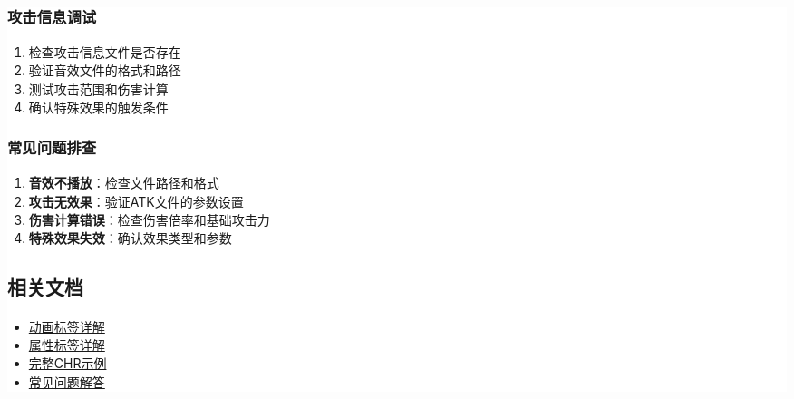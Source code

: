 ### 攻击信息调试
1. 检查攻击信息文件是否存在
2. 验证音效文件的格式和路径
3. 测试攻击范围和伤害计算
4. 确认特殊效果的触发条件

### 常见问题排查
1. **音效不播放**：检查文件路径和格式
2. **攻击无效果**：验证ATK文件的参数设置
3. **伤害计算错误**：检查伤害倍率和基础攻击力
4. **特殊效果失效**：确认效果类型和参数

## 相关文档

- [动画标签详解](../03-动画标签/动画标签详解.md)
- [属性标签详解](../02-属性标签/属性标签详解.md)
- [完整CHR示例](../06-实际示例/完整CHR示例.md)
- [常见问题解答](../07-常见问题/攻击相关问题.md)